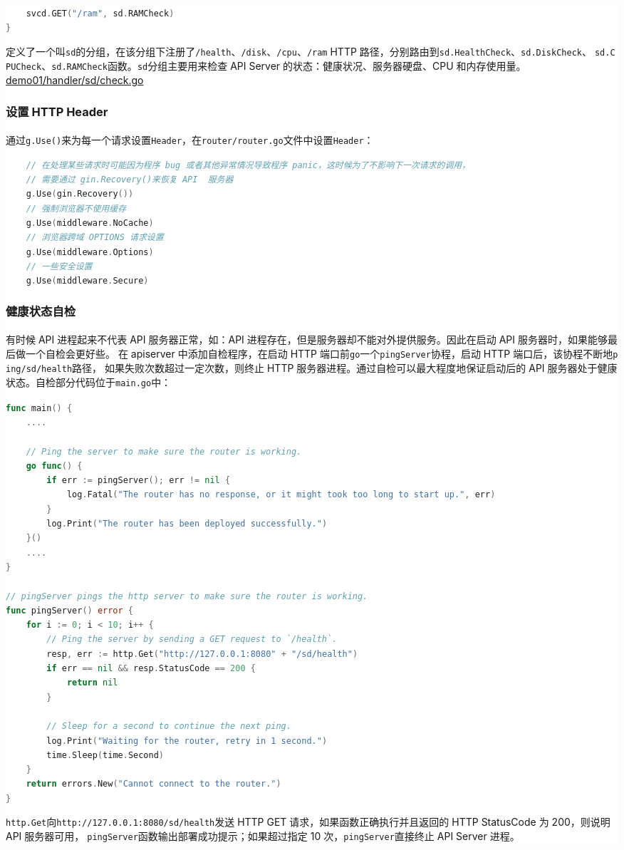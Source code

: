 ```go
    svcd.GET("/ram", sd.RAMCheck)
}
```
定义了一个叫`sd`的分组，在该分组下注册了`/health`、`/disk`、`/cpu`、`/ram` HTTP 路径，分别路由到`sd.HealthCheck`、`sd.DiskCheck`、
`sd.CPUCheck`、`sd.RAMCheck`函数。`sd`分组主要用来检查 API Server 的状态：健康状况、服务器硬盘、CPU 和内存使用量。
[demo01/handler/sd/check.go](https://github.com/lexkong/apiserver_demos/blob/master/demo01/handler/sd/check.go)

### 设置 HTTP Header
通过`g.Use()`来为每一个请求设置`Header`，在`router/router.go`文件中设置`Header`：
```go
    // 在处理某些请求时可能因为程序 bug 或者其他异常情况导致程序 panic，这时候为了不影响下一次请求的调用，
    // 需要通过 gin.Recovery()来恢复 API  服务器
    g.Use(gin.Recovery())
    // 强制浏览器不使用缓存
    g.Use(middleware.NoCache)
    // 浏览器跨域 OPTIONS 请求设置
    g.Use(middleware.Options)
    // 一些安全设置
    g.Use(middleware.Secure)
```

### 健康状态自检
有时候 API 进程起来不代表 API 服务器正常，如：API 进程存在，但是服务器却不能对外提供服务。因此在启动 API 服务器时，如果能够最后做一个自检会更好些。
在 apiserver 中添加自检程序，在启动 HTTP 端口前`go`一个`pingServer`协程，启动 HTTP 端口后，该协程不断地`ping/sd/health`路径，
如果失败次数超过一定次数，则终止 HTTP 服务器进程。通过自检可以最大程度地保证启动后的 API 服务器处于健康状态。自检部分代码位于`main.go`中：
```go
func main() {
    ....

    // Ping the server to make sure the router is working.
    go func() {
        if err := pingServer(); err != nil {
            log.Fatal("The router has no response, or it might took too long to start up.", err)
        }
        log.Print("The router has been deployed successfully.")
    }()
    ....
}

// pingServer pings the http server to make sure the router is working.
func pingServer() error {
    for i := 0; i < 10; i++ {
        // Ping the server by sending a GET request to `/health`.
        resp, err := http.Get("http://127.0.0.1:8080" + "/sd/health")
        if err == nil && resp.StatusCode == 200 {
            return nil
        }

        // Sleep for a second to continue the next ping.
        log.Print("Waiting for the router, retry in 1 second.")
        time.Sleep(time.Second)
    }
    return errors.New("Cannot connect to the router.")
}
```
`http.Get`向`http://127.0.0.1:8080/sd/health`发送 HTTP GET 请求，如果函数正确执行并且返回的 HTTP StatusCode 为 200，则说明 API 服务器可用，
`pingServer`函数输出部署成功提示；如果超过指定 10 次，`pingServer`直接终止 API Server 进程。

